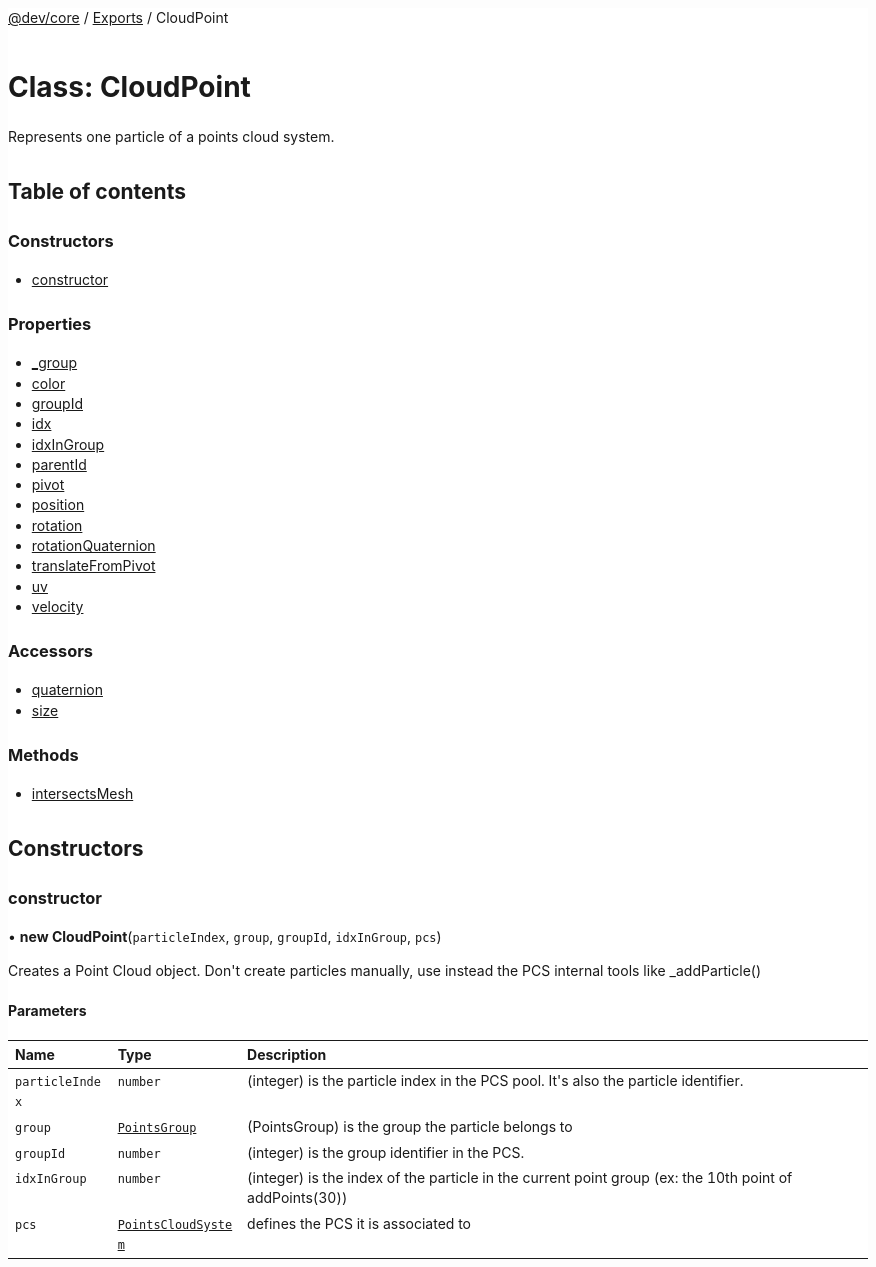 [@dev/core](../README.md) / [Exports](../modules.md) / CloudPoint

# Class: CloudPoint

Represents one particle of a points cloud system.

## Table of contents

### Constructors

- [constructor](CloudPoint.md#constructor)

### Properties

- [\_group](CloudPoint.md#_group)
- [color](CloudPoint.md#color)
- [groupId](CloudPoint.md#groupid)
- [idx](CloudPoint.md#idx)
- [idxInGroup](CloudPoint.md#idxingroup)
- [parentId](CloudPoint.md#parentid)
- [pivot](CloudPoint.md#pivot)
- [position](CloudPoint.md#position)
- [rotation](CloudPoint.md#rotation)
- [rotationQuaternion](CloudPoint.md#rotationquaternion)
- [translateFromPivot](CloudPoint.md#translatefrompivot)
- [uv](CloudPoint.md#uv)
- [velocity](CloudPoint.md#velocity)

### Accessors

- [quaternion](CloudPoint.md#quaternion)
- [size](CloudPoint.md#size)

### Methods

- [intersectsMesh](CloudPoint.md#intersectsmesh)

## Constructors

### constructor

• **new CloudPoint**(`particleIndex`, `group`, `groupId`, `idxInGroup`, `pcs`)

Creates a Point Cloud object.
Don't create particles manually, use instead the PCS internal tools like _addParticle()

#### Parameters

| Name | Type | Description |
| :------ | :------ | :------ |
| `particleIndex` | `number` | (integer) is the particle index in the PCS pool. It's also the particle identifier. |
| `group` | [`PointsGroup`](PointsGroup.md) | (PointsGroup) is the group the particle belongs to |
| `groupId` | `number` | (integer) is the group identifier in the PCS. |
| `idxInGroup` | `number` | (integer) is the index of the particle in the current point group (ex: the 10th point of addPoints(30)) |
| `pcs` | [`PointsCloudSystem`](PointsCloudSystem.md) | defines the PCS it is associated to |
